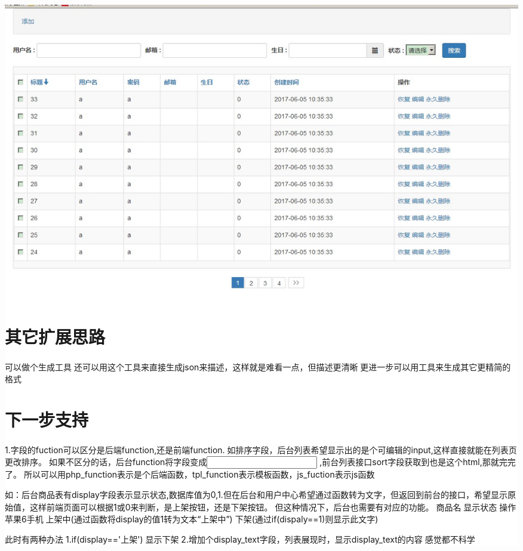 ![列表页面](https://github.com/caoygx/CGF/blob/master/screenshot/lists.jpg)



 
 # 其它扩展思路
 可以做个生成工具
 还可以用这个工具来直接生成json来描述，这样就是难看一点，但描述更清晰
 更进一步可以用工具来生成其它更精简的格式



 # 下一步支持
 1.字段的fuction可以区分是后端function,还是前端function.
 如排序字段，后台列表希望显示出的是个可编辑的input,这样直接就能在列表页更改排序。
 如果不区分的话，后台function将字段变成<input type="text"> ,前台列表接口sort字段获取到也是这个html,那就完完了。
 所以可以用php_function表示是个后端函数，tpl_function表示模板函数，js_fuction表示js函数

 如：后台商品表有display字段表示显示状态,数据库值为0,1.但在后台和用户中心希望通过函数转为文字，但返回到前台的接口，希望显示原始值，这样前端页面可以根据1或0来判断，是上架按钮，还是下架按钮。
但这种情况下，后台也需要有对应的功能。
商品名     显示状态                                          操作
苹果6手机  上架中(通过函数将display的值1转为文本“上架中”)      下架(通过if(dispaly==1)则显示此文字)

此时有两种办法
  1.if(display=='上架') 显示下架
  2.增加个display_text字段，列表展现时，显示display_text的内容
感觉都不科学

